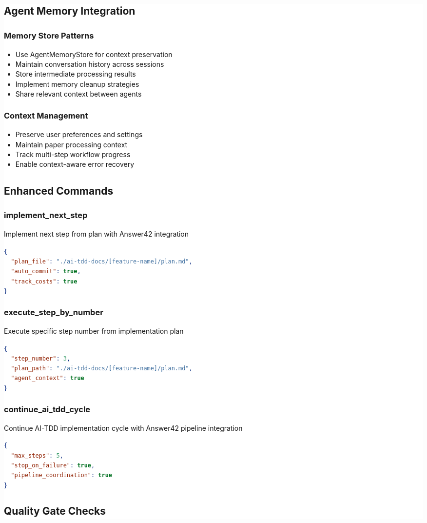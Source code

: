 ## Agent Memory Integration

### Memory Store Patterns
- Use AgentMemoryStore for context preservation
- Maintain conversation history across sessions
- Store intermediate processing results
- Implement memory cleanup strategies
- Share relevant context between agents

### Context Management
- Preserve user preferences and settings
- Maintain paper processing context
- Track multi-step workflow progress
- Enable context-aware error recovery

## Enhanced Commands

### implement_next_step
Implement next step from plan with Answer42 integration
```json
{
  "plan_file": "./ai-tdd-docs/[feature-name]/plan.md",
  "auto_commit": true,
  "track_costs": true
}
```

### execute_step_by_number
Execute specific step number from implementation plan
```json
{
  "step_number": 3,
  "plan_path": "./ai-tdd-docs/[feature-name]/plan.md",
  "agent_context": true
}
```

### continue_ai_tdd_cycle
Continue AI-TDD implementation cycle with Answer42 pipeline integration
```json
{
  "max_steps": 5,
  "stop_on_failure": true,
  "pipeline_coordination": true
}
```

## Quality Gate Checks
